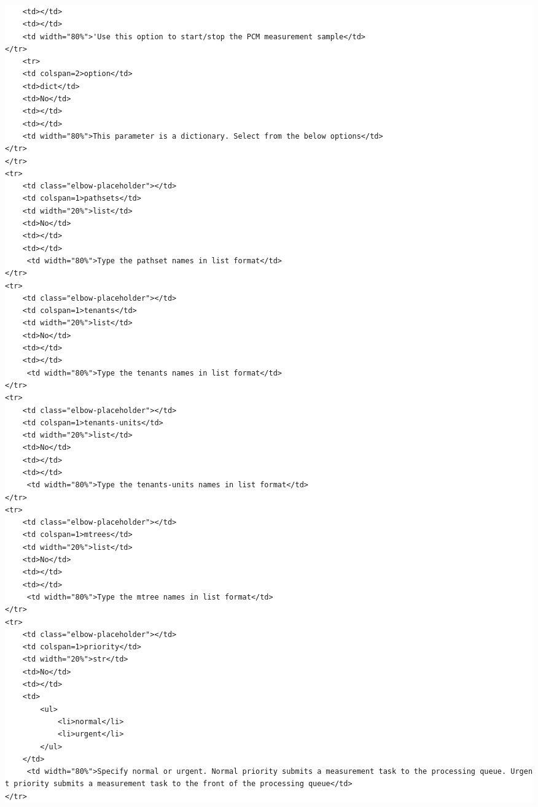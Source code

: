         <td></td>
        <td></td>
        <td width="80%">'Use this option to start/stop the PCM measurement sample</td>
    </tr>
        <tr>
        <td colspan=2>option</td>
        <td>dict</td>
        <td>No</td>
        <td></td>
        <td></td>
        <td width="80%">This parameter is a dictionary. Select from the below options</td>
    </tr>
    </tr>
    <tr>
        <td class="elbow-placeholder"></td> 
        <td colspan=1>pathsets</td>
        <td width="20%">list</td>
        <td>No</td>
        <td></td>
        <td></td>
         <td width="80%">Type the pathset names in list format</td>
    </tr>
    <tr>
        <td class="elbow-placeholder"></td> 
        <td colspan=1>tenants</td>
        <td width="20%">list</td>
        <td>No</td>
        <td></td>
        <td></td>
         <td width="80%">Type the tenants names in list format</td>
    </tr>
    <tr>
        <td class="elbow-placeholder"></td> 
        <td colspan=1>tenants-units</td>
        <td width="20%">list</td>
        <td>No</td>
        <td></td>
        <td></td>
         <td width="80%">Type the tenants-units names in list format</td>
    </tr>
    <tr>
        <td class="elbow-placeholder"></td> 
        <td colspan=1>mtrees</td>
        <td width="20%">list</td>
        <td>No</td>
        <td></td>
        <td></td>
         <td width="80%">Type the mtree names in list format</td>
    </tr>
    <tr>
        <td class="elbow-placeholder"></td> 
        <td colspan=1>priority</td>
        <td width="20%">str</td>
        <td>No</td>
        <td></td>
        <td>
            <ul>
                <li>normal</li>
                <li>urgent</li>
            </ul>
        </td>
         <td width="80%">Specify normal or urgent. Normal priority submits a measurement task to the processing queue. Urgent priority submits a measurement task to the front of the processing queue</td>
    </tr>